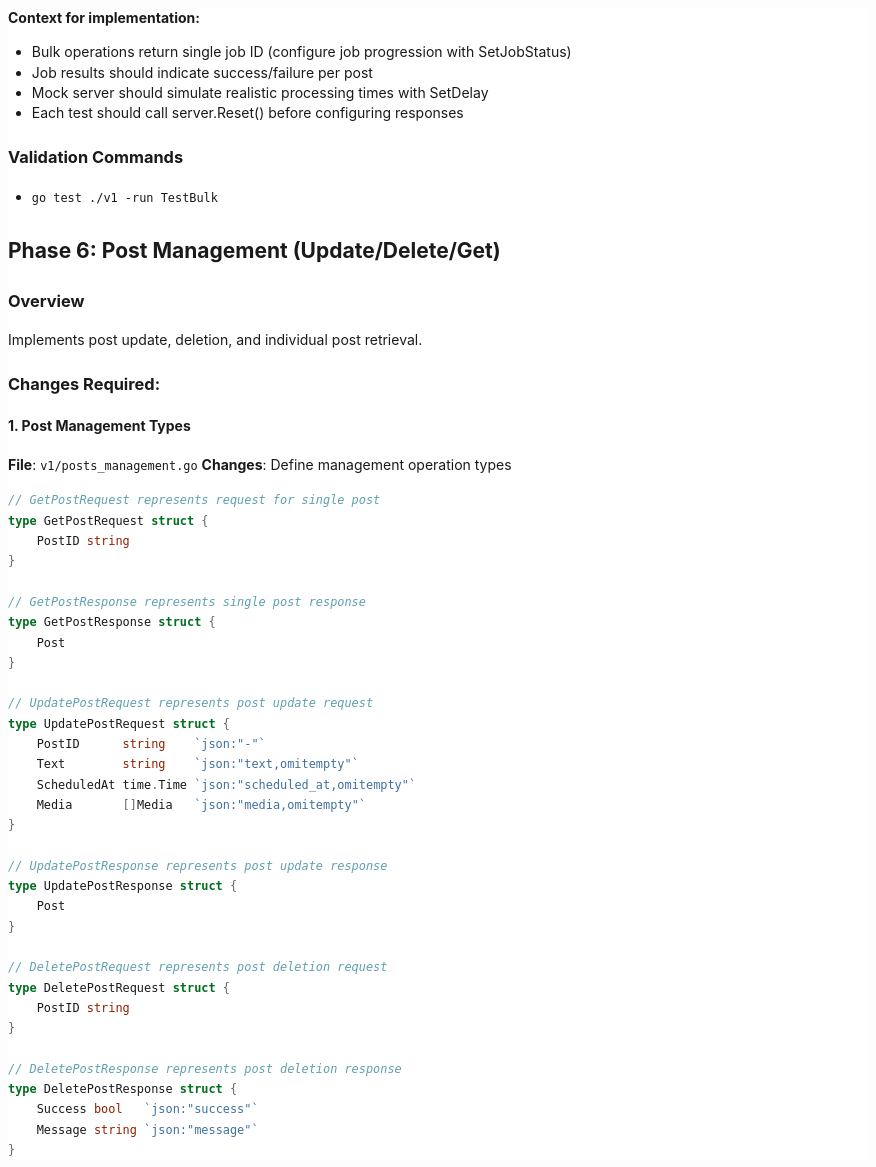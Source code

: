 **Context for implementation:**
- Bulk operations return single job ID (configure job progression with SetJobStatus)
- Job results should indicate success/failure per post
- Mock server should simulate realistic processing times with SetDelay
- Each test should call server.Reset() before configuring responses

### Validation Commands
- `go test ./v1 -run TestBulk`

## Phase 6: Post Management (Update/Delete/Get)

### Overview
Implements post update, deletion, and individual post retrieval.

### Changes Required:

#### 1. Post Management Types
**File**: `v1/posts_management.go`
**Changes**: Define management operation types

```go
// GetPostRequest represents request for single post
type GetPostRequest struct {
    PostID string
}

// GetPostResponse represents single post response
type GetPostResponse struct {
    Post
}

// UpdatePostRequest represents post update request
type UpdatePostRequest struct {
    PostID      string    `json:"-"`
    Text        string    `json:"text,omitempty"`
    ScheduledAt time.Time `json:"scheduled_at,omitempty"`
    Media       []Media   `json:"media,omitempty"`
}

// UpdatePostResponse represents post update response
type UpdatePostResponse struct {
    Post
}

// DeletePostRequest represents post deletion request
type DeletePostRequest struct {
    PostID string
}

// DeletePostResponse represents post deletion response
type DeletePostResponse struct {
    Success bool   `json:"success"`
    Message string `json:"message"`
}
```
